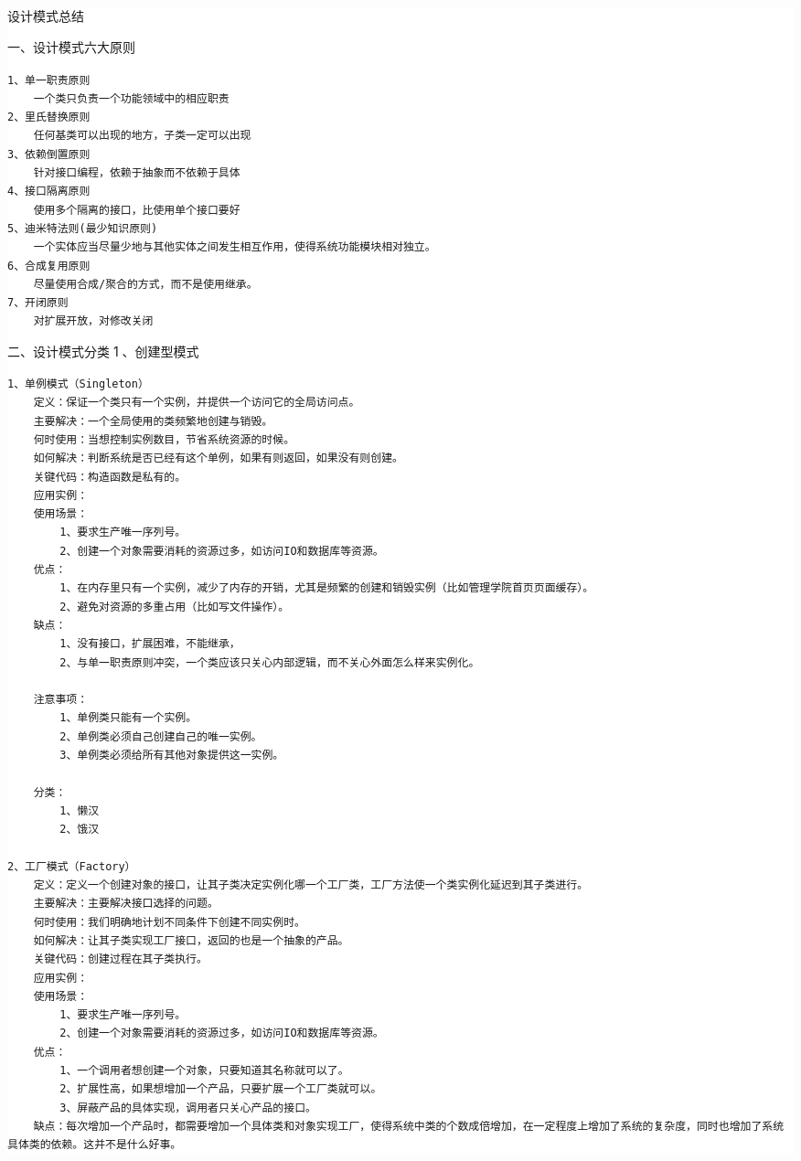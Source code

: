 设计模式总结

一、设计模式六大原则

    1、单一职责原则
        一个类只负责一个功能领域中的相应职责
    2、里氏替换原则
        任何基类可以出现的地方，子类一定可以出现
    3、依赖倒置原则
        针对接口编程，依赖于抽象而不依赖于具体
    4、接口隔离原则
        使用多个隔离的接口，比使用单个接口要好
    5、迪米特法则(最少知识原则)
        一个实体应当尽量少地与其他实体之间发生相互作用，使得系统功能模块相对独立。
    6、合成复用原则
        尽量使用合成/聚合的方式，而不是使用继承。
    7、开闭原则
        对扩展开放，对修改关闭

二、设计模式分类
1 、创建型模式

    1、单例模式（Singleton）
        定义：保证一个类只有一个实例，并提供一个访问它的全局访问点。
        主要解决：一个全局使用的类频繁地创建与销毁。
        何时使用：当想控制实例数目，节省系统资源的时候。
        如何解决：判断系统是否已经有这个单例，如果有则返回，如果没有则创建。
        关键代码：构造函数是私有的。
        应用实例：
        使用场景：
            1、要求生产唯一序列号。
            2、创建一个对象需要消耗的资源过多，如访问IO和数据库等资源。
        优点：
            1、在内存里只有一个实例，减少了内存的开销，尤其是频繁的创建和销毁实例（比如管理学院首页页面缓存）。
            2、避免对资源的多重占用（比如写文件操作）。
        缺点：
            1、没有接口，扩展困难，不能继承，
            2、与单一职责原则冲突，一个类应该只关心内部逻辑，而不关心外面怎么样来实例化。
    
        注意事项：
            1、单例类只能有一个实例。
            2、单例类必须自己创建自己的唯一实例。
            3、单例类必须给所有其他对象提供这一实例。
    
        分类：
            1、懒汉
            2、饿汉
    
    2、工厂模式（Factory）
        定义：定义一个创建对象的接口，让其子类决定实例化哪一个工厂类，工厂方法使一个类实例化延迟到其子类进行。
        主要解决：主要解决接口选择的问题。
        何时使用：我们明确地计划不同条件下创建不同实例时。
        如何解决：让其子类实现工厂接口，返回的也是一个抽象的产品。
        关键代码：创建过程在其子类执行。
        应用实例：
        使用场景：
            1、要求生产唯一序列号。
            2、创建一个对象需要消耗的资源过多，如访问IO和数据库等资源。
        优点：
            1、一个调用者想创建一个对象，只要知道其名称就可以了。
            2、扩展性高，如果想增加一个产品，只要扩展一个工厂类就可以。
            3、屏蔽产品的具体实现，调用者只关心产品的接口。
        缺点：每次增加一个产品时，都需要增加一个具体类和对象实现工厂，使得系统中类的个数成倍增加，在一定程度上增加了系统的复杂度，同时也增加了系统具体类的依赖。这并不是什么好事。
        